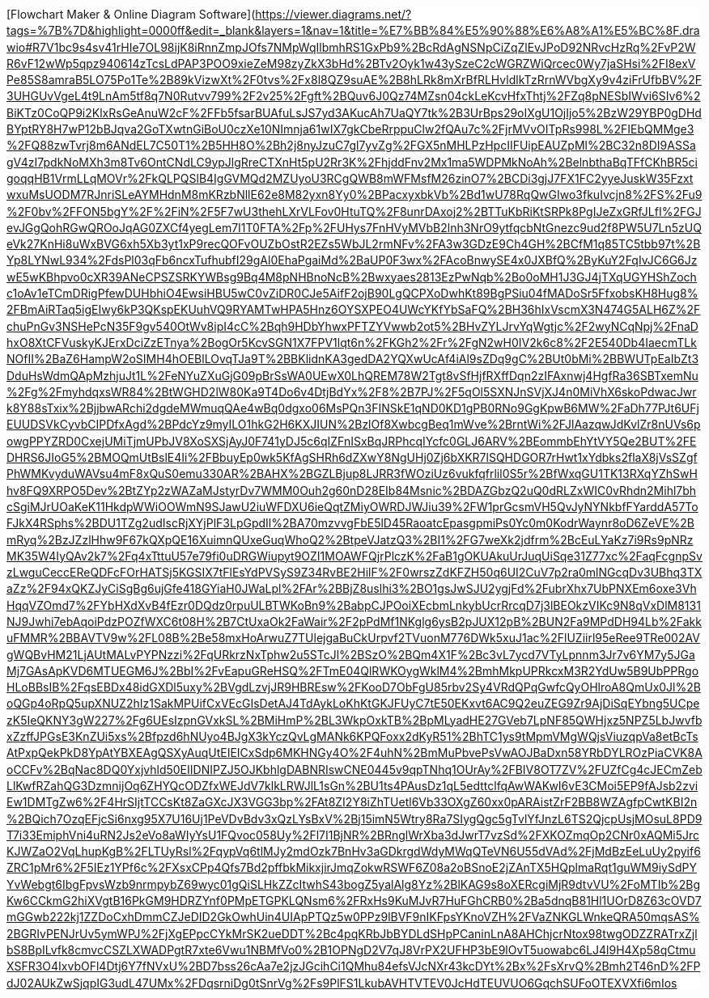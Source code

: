 [Flowchart Maker & Online Diagram Software](https://viewer.diagrams.net/?tags=%7B%7D&highlight=0000ff&edit=_blank&layers=1&nav=1&title=%E7%BB%84%E5%90%88%E6%A8%A1%E5%BC%8F.drawio#R7V1bc9s4sv41rHIe7OL98ijK8iRnnZmpJOfs7NMpWqIlbmhRS1GxPb9%2BcRdAgNSNpCiZqZlEvJPoD92NRvcHzRq%2FvP2WR6vF12wWp5qpz940614zTcsLdPAP3POO9xieZeM98zyZkX3bHd%2BTv2Oyk1w43ySzeC2cWGRZWiQrcec0Wy7jaSHsi%2FI8exVPe85S8amraB5LO75Po1Te%2B89kVizwXt%2F0tvs%2Fx8l8QZ9suAE%2B8hLRk8mXrBfRLHvldlkTzRrnWVbgXy9v4ziFrUfbBV%2F3UHGUvVgeL4t9LnAm5tf8q7N0Rutvv799%2F2v25%2Fgft%2BQuv6J0Qz74MZsn04ckLeKcvHfxThtj%2FZq8pNESbIWvi6SIv6%2BiKTz0CoQP9i2KlxRsGeAnuW2cF%2FFb5fsarBUAfuLsJS7yd3AKucAh7UaQY7tk%2B3UrBps29oIXgU1OjIjo5%2BzW29YBP0gDHdBYptRY8H7wP12bBJqva2GoTXwtnGiBoU0czXe10NImnja61wIX7gkCbeRrppuClw2fQAu7c%2FjrMVvOITpRs998L%2FIEbQMMge3%2FQ88zwTvrj8m6ANdEL7C50T1%2B5HH8O%2Bh2j8nyJzuC7gl7yvZg%2FGX5nMHLPzHpcIIFUipEAUZpMl%2BC32n8DI9ASSagV4zI7pdkNoMXh3m8Tv6OntCNdLC9ypJlgRreCTXnHt5pU2Rr3K%2FhjddFnv2Mx1ma5WDPMkNoAh%2BelnbthaBqTFfCKhBR5cigoqqHB1VrmLLqMOVr%2FkQLPQSlB4IgGVMQd2MZUyoU3RCgQWB8mWFMsfM26zinO7%2BCDi3gjJ7FX1FC2yyeJuskW35FzxtwxuMsUODM7RJnriSLeAYMHdnM8mKRzbNllE62e8M82yxn8Yy0%2BPacxyxbkVb%2Bd1wU78RqQwGIwo3fkuIvcjn8%2FS%2Fu9%2F0bv%2FFON5bgY%2F%2FiN%2F5F7wU3thehLXrVLFov0HtuTQ%2F8unrDAxoj2%2BTTuKbRiKtSRPk8PgIJeZxGRfJLfI%2FGJevJGgQohRGwQROoJqAG0ZXCf4yegLem7I1T0FTA%2Fp%2FUHys7FnHVyMVbB2lnh3NrO9ytfqcbNtGnezc9ud2f8PW5U7Ln5zUQeVk27KnHi8uWxBVG6xh5Xb3yt1xP9recQOFvOUZbOstR2EZs5WbJL2rmNFv%2FA3w3GDzE9Ch4GH%2BCfM1q85TC5tbb97t%2BYp8LYNwL934%2FdsPl03qFb6ncxTufhubfI29gAl0EhaPgaiMd%2BaUP0F3wx%2FAcoBnwySE4x0JXBfQ%2ByKuY2FqIvJC6G6JzwE5wKBhpvo0cXR39ANeCPSZSRKYWBsg9Bq4M8pNHBnoNcB%2Bwxyaes2813EzPwNqb%2Bo0oMH1J3GJ4jTXqUGYHShZochc1oAv1eTCmDRigPfewDUHbhiO4EwsiHBU5wC0vZiDR0CJe5AifF2ojB90LgQCPXoDwhKt89BgPSiu04fMADoSr5FfxobsKH8Hug8%2FBmAiRTaq5igEIwy6kP3QKspEKUuhVQ9RYAMTwHPA5Hnz6OYSXPEO4UWcYKfYbSaFQ%2BH36hIxVscmX3N474G5ALH6Z%2FchuPnGv3NSHePcN35F9gv540OtWv8ipI4cC%2Bqh9HDbYhwxPFTZYVwwb2ot5%2BHvZYLJrvYqWgtjc%2F2wyNCqNpj%2FnaDhxO8XtCFVuskyKJErxDciZzETnya%2BogOr5KcvSGN1X7FPV1lqt6n%2FKGh2%2Fr%2FgN2wH0IV2k6c8%2F2E540Db4IaecmTLkNOfII%2BaZ6HampW2oSIMH4hOEBlLOvqTJa9T%2BBKlidnKA3gedDA2YQXwUcAf4iAl9sZDq9gC%2BUt0bMi%2BBWUTpEaIbZt3DduHsWdmQApMzhjuJt1L%2FeNYuZXuGjG09pBrSsWA0UEwX0LhQREM78W2Tgt8vSfHjfRXffDqn2zIFAxnwj4HgfRa36SBTxemNu%2Fg%2FmyhdqxsWR84%2BtWGHD2lW80Ka9T4Do6v4DtjBdYx%2F8%2B7PJ%2F5qOl5SXNJnSVjXJ4n0MiVhX6skoPdwacJwrk8Y88sTxix%2BjjbwARchi2dgdeMWmuqQAe4wBq0dgxo06MsPQn3FINSkE1qND0KD1gPB0RNo9GgKpwB6MW%2FaDh77PJt6UFjEUUDSVkCyvbCIPDfxAgd%2BPdcYz9myILO1hkG2H6KXJIUN%2BzlOf8XwbcgBeq1mWve%2BrntWi%2FJlAazqwJdKvlZr8nUVs6powgPPYZRD0CxejUMiTjmUPbJV8XoSXSjAyJ0F741yDJ5c6qIZFnISxBqJRPhcqIYcfc0GLJ6ARV%2BEommbEhYtVY5Qe2BUT%2FEDHRS6JIoG5%2BMOQmUtBslE4Ii%2FBbuyEp0wk5KfAgSHRh6dZXwY8NgUHj0Zj6bXKR7lSQHDGOR7rHwt1xYdbks2flaX8jVsSZgfPhWMKvyduWAVsu4mF8xQuS0emu330AR%2BAHX%2BGZLBjup8LJRR3fWOziUz6vukfqfrlil0S5r%2BfWxqGU1TK13RXqYZhSwHhv8FQ9XRPO5Dev%2BtZYp2zWAZaMJstyrDv7WMM0Ouh2g60nD28EIb84Msnic%2BDAZGbzQ2uQ0dRLZxWIC0vRhdn2Mihl7bhcSgiMJrUOaKeK11HkdpWWiOOWmN9SJawU2iuWFDXU6ieQqtZMiyOWRDJWJiu39%2FW1prGcsmVH5QvJyNYNkbfFYarddA57ToFJkX4RSphs%2BDU1TZg2udIscRjXYjPlF3LpGpdIl%2BA70mzvvgFbE5lD45RaoatcEpasgpmiPs0Yc0m0KodrWaynr8oD6ZeVE%2BmRyq%2BzJZzlHhw9F67kQXpQE16XuimnQUxeGuqWhoQ2%2BtpeVJatzQ3%2BI1%2FG7weXk2jdfrm%2BcEuLYaKz7i9Rs9pNRzMK35W4IyQAv2k7%2Fq4xTttuU57e79fi0uDRGWiupyt9OZI1MOAWFQjrPlczK%2FaB1gOKUAkuUrJuqUiSqe31Z77xc%2FaqFcgnpSvzLwguCeccEReQDFcFOrHATSj5KGSIX7tFlEsYdPVSyS9Z34RvBE2HilF%2F0wrszZdKFZH50q6UI2CuV7p2ra0mlNGcqDv3UBhq3TXaZz%2F94xQKZJyCiSgBg6ujGfe418GYiaH0JWaLpl%2FAr%2BBjZ8uslhi3%2BO1gsJwSJU2ygjFd%2FubrXhx7UbPNXEm6oxe3VhHqqVZOmd7%2FYbHXdXvB4fEzr0DQdz0rpuULBTWKoBn9%2BabpCJPOoiXEcbmLnkybUcrRrcqD7j3lBEOkzVIKc9N8qVxDlM8131NJ9Jwhi7ebAqoiPdzPOZfWXC6t08H%2B7CtUxaOk2FaWair%2F2pPdMf1NKglg6ysB2pJUX12pB%2BUN2Fa9MPdDH94Lb%2FakkuFMMR%2BBAVTV9w%2FL08B%2Be58mxHoArwuZ7TUlejgaBuCkUrpvf2TVuonM776DWk5xuJ1ac%2FlUZiirl95eRee9TRe002AVgWQBvHM21LjAUtMALvPYPNzzi%2FqURkrzNxTphw2u5STcJl%2BSzO%2BQm4X1F%2Bc3vL7ycd7VTyLpnnm3Jr7v6YM7y5JGaMj7GAsApKVD6MTUEGM6J%2BbI%2FvEapuGReHSQ%2FTmE04QlRWKOygWklM4%2BmhMkpUPRkcxM3R2YdUw5B9UbPPRgoHLoBBsIB%2FqsEBDx48idGXDl5uxy%2BVgdLzvjJR9HBREsw%2FKooD7ObFgU85rbv2Sy4VRdQPqGwfcQyOHlroA8QmUx0Jl%2BoQGp4oRpQ5upXNUZ2hIz1SakMPUifCxVEcGIsDetAJ4TdAykLoKhKtGKJFUyC7tE50EKxvt6AC9Q2euZEG9Zr9AjDiSqEYbng5UCpezK5IeQKNY3gW227%2Fg6UEsIzpnGVxkSL%2BMiHmP%2BL3WkpOxkTB%2BpMLyadHE27GVeb7LpNF85QWHjxz5NPZ5LbJwvfbxZzffJPGsE3KnZUi5xs%2Bfpzd6hNUyo4BJgX3kYczQvLgMANk6KPQFoxx2dKyR51%2BhTC1ys9tMpmVMgWQjsViuzqpVa8etBcTsAtPxpQekPkD8YpAtYBXEAgQSXyAuqUtEIEICxSdp6MKHNGy4O%2F4uhN%2BmMuPbvePsVwAOJBaDxn58YRbDYLROzPiaCVK8AoCCFv%2BqNac8DQ0Yxjvhld50EIIDNIPZJ5OJKbhlgDABNRIswCNE0445v9qpTNhq1OUrAy%2FBIV8OT7ZV%2FUZfCg4cJECmZebLlKwfRZahQG3DzmnijOq6ZHYQcODZfxWEJdV7klkLRWJlL1sGn%2BU1ts4PAusDz1qL5edttclfqAwWAKwI6vE3CMoi5EP9fAJsb2zviEw1DMTgZw6%2F4HrSIjtTCCsKt8ZaGXcJX3VGG3bp%2FAt8ZI2Y8iZhTUetl6Vb33OXgZ60xx0pARAistZrF2BB8WZAgfpCwtKBI2n%2BQich7OzqEFjcSi6nxg95X7U16Uj1PeVDvBdv3xQzLYsBxV%2Bj15imN5Wtry8Ra7SIygQgc5gTvlYfJnzL6TS2QjcpUsjMOsuL8PD9T7i33EmiphVni4uRN2Js2eVo8aWIyYsU1FQvoc058Uy%2Fl7I1BjNR%2BRnglWrXba3dJwrT7vzSd%2FXKOZmqOp2CNr0xAQMi5JrcKJWZaO2VqLhupKgB%2FLTUyRsl%2FqypVq6tlMJy2mdOzk7BnHv3aGDkrgdWdyMWqQTeVN6U55dVAd%2FjMdBzEeLuUy2pyif6ZRC1pMr6%2F5IEz1YPf6c%2FXsxCPp4Qfs7Bd2pffbkMikxjirJmqZokwRSWF6Z08a2oBSnoE2jZAnTX5HQplmaRqt1guWM9iySdPYYvWebgt6IbgFpvsWzb9nrmpybZ69wyc01gQiSLHkZZcItwhS43bogZ5yalAlg8Yz%2BlKAG9s8oXERcgiMjR9dtvVU%2FoMTIb%2BgKw6CCkmG2hiXVgtB16PkGM9HDRZYnf0PMpETGPKLQNsm6%2FRxHs9KuMJvR7HuFGhCRB0%2Ba5dnqB81Hl1UOrD8Z63cOVD7mGGwb222kj1ZZDoCxhDmmCZJeDID2GkOwhUin4UIApPTQz5w0PPz9lBVF9nIKFpsYKnoVZH%2FVaZNKGLWnkeQRA50mqsAS%2BGRIvPENJrUv5ymWPJ%2FjXgEPpcCYkMrSK2ueDDT%2Bc4pqKRbJbBYDLdSHpPCaninLnA8AHChjcrNtox98twgODZZRATrxZjlbS8BpILvfk8cmvcCSZLXWADPgtR7xte6Vwu1NBMfVo0%2B1OPNgD2V7qJ8VrPX2UFHP3bE9lOvT5uowabc6LJ4l9H4Xp58qCtmuXSFR3O4IxvbOFl4Dtj6Y7fNVxU%2BD7bss26cAa7e2jzJGcihCi1QMhu84efsVJcNXr43kcDYt%2Bx%2FsXrvQ%2Bmh2T46nD%2FPdJ02AUkZwSjqpIG3udL47UMx%2FDqsrniDg0tSnrVg%2Fs9PlFS1LkubAVHTVTEV0JcHdTEUVUO6GqchSUFoOTEXVXfi6mIos